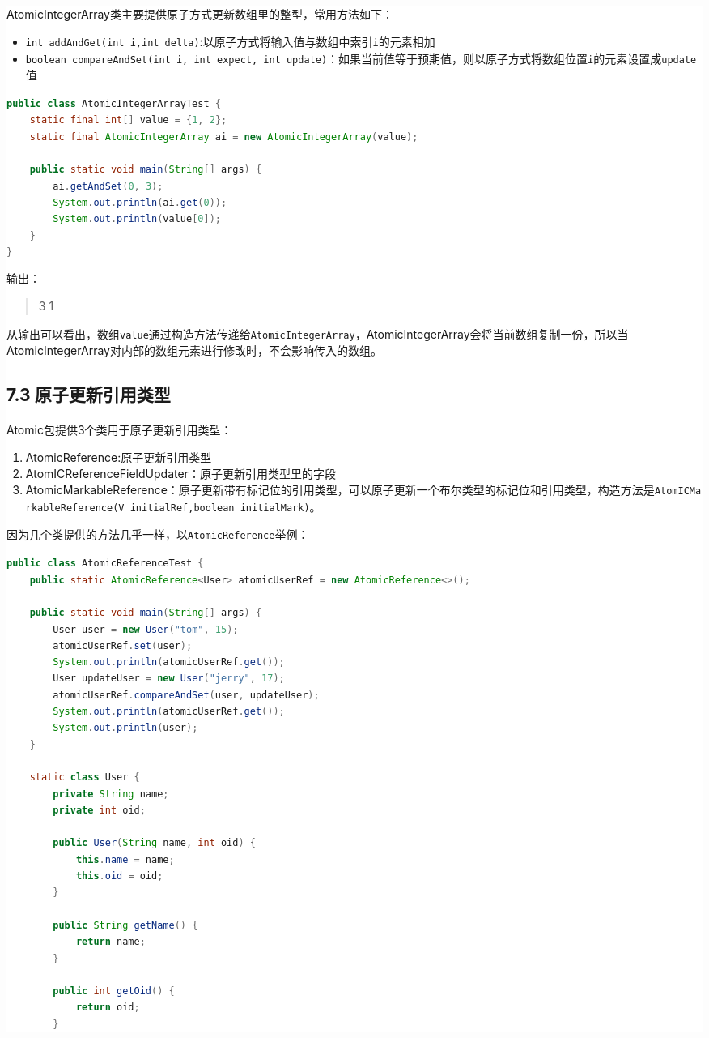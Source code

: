 AtomicIntegerArray类主要提供原子方式更新数组里的整型，常用方法如下：

- `int addAndGet(int i,int delta)`:以原子方式将输入值与数组中索引`i`的元素相加
- `boolean compareAndSet(int i, int expect, int update)`：如果当前值等于预期值，则以原子方式将数组位置`i`的元素设置成`update`值

```java
public class AtomicIntegerArrayTest {
    static final int[] value = {1, 2};
    static final AtomicIntegerArray ai = new AtomicIntegerArray(value);

    public static void main(String[] args) {
        ai.getAndSet(0, 3);
        System.out.println(ai.get(0));
        System.out.println(value[0]);
    }
}
```

输出：

> 3
> 1

从输出可以看出，数组`value`通过构造方法传递给`AtomicIntegerArray`，AtomicIntegerArray会将当前数组复制一份，所以当AtomicIntegerArray对内部的数组元素进行修改时，不会影响传入的数组。

## 7.3 原子更新引用类型 ##

Atomic包提供3个类用于原子更新引用类型：

1. AtomicReference:原子更新引用类型
2. AtomICReferenceFieldUpdater：原子更新引用类型里的字段
3. AtomicMarkableReference：原子更新带有标记位的引用类型，可以原子更新一个布尔类型的标记位和引用类型，构造方法是`AtomICMarkableReference(V initialRef,boolean initialMark)`。

因为几个类提供的方法几乎一样，以`AtomicReference`举例：

```java
public class AtomicReferenceTest {
    public static AtomicReference<User> atomicUserRef = new AtomicReference<>();

    public static void main(String[] args) {
        User user = new User("tom", 15);
        atomicUserRef.set(user);
        System.out.println(atomicUserRef.get());
        User updateUser = new User("jerry", 17);
        atomicUserRef.compareAndSet(user, updateUser);
        System.out.println(atomicUserRef.get());
        System.out.println(user);
    }

    static class User {
        private String name;
        private int oid;

        public User(String name, int oid) {
            this.name = name;
            this.oid = oid;
        }

        public String getName() {
            return name;
        }

        public int getOid() {
            return oid;
        }

```